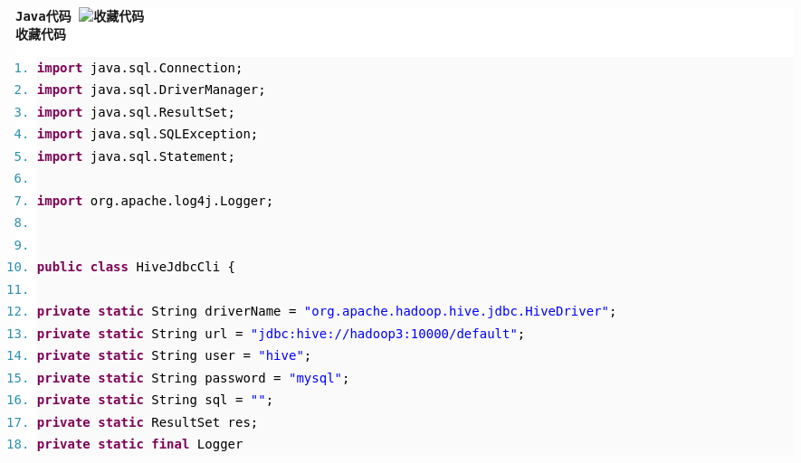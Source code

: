 <div style="font-family:Monaco, 'DejaVu Sans Mono', 'Bitstream Vera Sans Mono', Consolas, 'Courier New', monospace;">
<div style="font-weight:bold;background-color:inherit;">Java代码 <img alt="收藏代码" src="http://note.youdao.com/yws/public/resource/53fb2887c69311b05bfbd30d7cd94189/9924D3943924456688A034FB89F65212" style="display:inline-block;background-color:inherit;"><div class="img-title" style="background-color:inherit;">收藏代码</div>
</div>
<ol start="1" style="font-size:1em;color:rgb(43,145,175);line-height:1.75;"><li style="font-size:1em;background-color:rgb(250,250,250);"><span style="color:#000000;background-color:inherit;"><span style="color:rgb(127,0,85);background-color:inherit;"><strong>import</strong></span> java.sql.Connection;</span></li><li style="font-size:1em;background-color:rgb(250,250,250);"><span style="color:#000000;background-color:inherit;"><span style="color:rgb(127,0,85);background-color:inherit;"><strong>import</strong></span> java.sql.DriverManager;</span></li><li style="font-size:1em;background-color:rgb(250,250,250);"><span style="color:#000000;background-color:inherit;"><span style="color:rgb(127,0,85);background-color:inherit;"><strong>import</strong></span> java.sql.ResultSet;</span></li><li style="font-size:1em;background-color:rgb(250,250,250);"><span style="color:#000000;background-color:inherit;"><span style="color:rgb(127,0,85);background-color:inherit;"><strong>import</strong></span> java.sql.SQLException;</span></li><li style="font-size:1em;background-color:rgb(250,250,250);"><span style="color:#000000;background-color:inherit;"><span style="color:rgb(127,0,85);background-color:inherit;"><strong>import</strong></span> java.sql.Statement;</span></li><li style="font-size:1em;background-color:rgb(250,250,250);"><span style="color:#000000;background-color:inherit;"></span></li><li style="font-size:1em;background-color:rgb(250,250,250);"><span style="color:#000000;background-color:inherit;"><span style="color:rgb(127,0,85);background-color:inherit;"><strong>import</strong></span> org.apache.log4j.Logger;</span></li><li style="font-size:1em;background-color:rgb(250,250,250);"><span style="color:#000000;background-color:inherit;"></span></li><li style="font-size:1em;background-color:rgb(250,250,250);"><br style="background-color:inherit;"></li><li style="font-size:1em;background-color:rgb(250,250,250);"><span style="color:#000000;background-color:inherit;"><span style="color:rgb(127,0,85);background-color:inherit;"><strong>public</strong></span> <span style="color:rgb(127,0,85);background-color:inherit;"><strong>class</strong></span> HiveJdbcCli
 {</span></li><li style="font-size:1em;background-color:rgb(250,250,250);"><span style="color:#000000;background-color:inherit;"></span></li><li style="font-size:1em;background-color:rgb(250,250,250);"><span style="color:#000000;background-color:inherit;"><span style="color:rgb(127,0,85);background-color:inherit;"><strong>private</strong></span> <span style="color:rgb(127,0,85);background-color:inherit;"><strong>static</strong></span> String
 driverName = <span style="color:#0000FF;background-color:inherit;">"org.apache.hadoop.hive.jdbc.HiveDriver"</span>;</span></li><li style="font-size:1em;background-color:rgb(250,250,250);"><span style="color:#000000;background-color:inherit;"><span style="color:rgb(127,0,85);background-color:inherit;"><strong>private</strong></span> <span style="color:rgb(127,0,85);background-color:inherit;"><strong>static</strong></span> String
 url = <span style="color:#0000FF;background-color:inherit;">"jdbc:hive://hadoop3:10000/default"</span>;</span></li><li style="font-size:1em;background-color:rgb(250,250,250);"><span style="color:#000000;background-color:inherit;"><span style="color:rgb(127,0,85);background-color:inherit;"><strong>private</strong></span> <span style="color:rgb(127,0,85);background-color:inherit;"><strong>static</strong></span> String
 user = <span style="color:#0000FF;background-color:inherit;">"hive"</span>;</span></li><li style="font-size:1em;background-color:rgb(250,250,250);"><span style="color:#000000;background-color:inherit;"><span style="color:rgb(127,0,85);background-color:inherit;"><strong>private</strong></span> <span style="color:rgb(127,0,85);background-color:inherit;"><strong>static</strong></span> String
 password = <span style="color:#0000FF;background-color:inherit;">"mysql"</span>;</span></li><li style="font-size:1em;background-color:rgb(250,250,250);"><span style="color:#000000;background-color:inherit;"><span style="color:rgb(127,0,85);background-color:inherit;"><strong>private</strong></span> <span style="color:rgb(127,0,85);background-color:inherit;"><strong>static</strong></span> String
 sql = <span style="color:#0000FF;background-color:inherit;">""</span>;</span></li><li style="font-size:1em;background-color:rgb(250,250,250);"><span style="color:#000000;background-color:inherit;"><span style="color:rgb(127,0,85);background-color:inherit;"><strong>private</strong></span> <span style="color:rgb(127,0,85);background-color:inherit;"><strong>static</strong></span> ResultSet
 res;</span></li><li style="font-size:1em;background-color:rgb(250,250,250);"><span style="color:#000000;background-color:inherit;"><span style="color:rgb(127,0,85);background-color:inherit;"><strong>private</strong></span> <span style="color:rgb(127,0,85);background-color:inherit;"><strong>static</strong></span> <span style="color:rgb(127,0,85);background-color:inherit;"><strong>final</strong></span> Logger